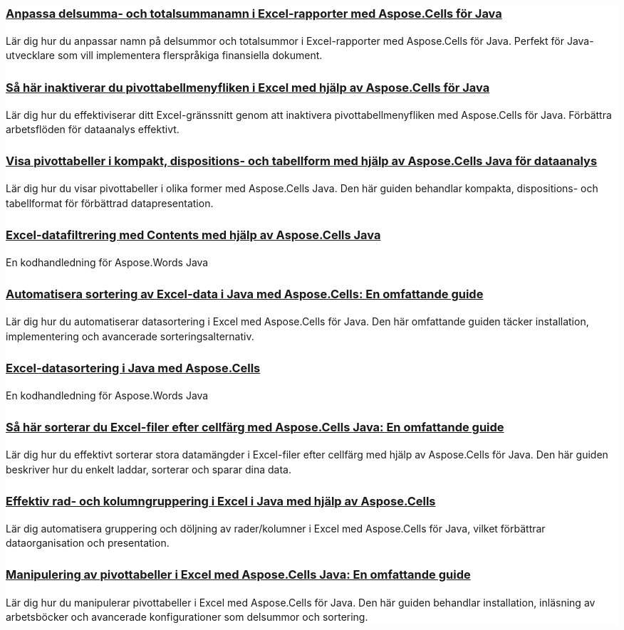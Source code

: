 ### [Anpassa delsumma- och totalsummanamn i Excel-rapporter med Aspose.Cells för Java](./customize-subtotals-aspose-cells-java/)
Lär dig hur du anpassar namn på delsummor och totalsummor i Excel-rapporter med Aspose.Cells för Java. Perfekt för Java-utvecklare som vill implementera flerspråkiga finansiella dokument.

### [Så här inaktiverar du pivottabellmenyfliken i Excel med hjälp av Aspose.Cells för Java](./disable-pivottable-ribbon-aspose-cells-java/)
Lär dig hur du effektiviserar ditt Excel-gränssnitt genom att inaktivera pivottabellmenyfliken med Aspose.Cells för Java. Förbättra arbetsflöden för dataanalys effektivt.

### [Visa pivottabeller i kompakt, dispositions- och tabellform med hjälp av Aspose.Cells Java för dataanalys](./display-pivot-tables-aspose-cells-java/)
Lär dig hur du visar pivottabeller i olika former med Aspose.Cells Java. Den här guiden behandlar kompakta, dispositions- och tabellformat för förbättrad datapresentation.

### [Excel-datafiltrering med Contents med hjälp av Aspose.Cells Java](./excel-data-filtering-contains-aspose-cells-java/)
En kodhandledning för Aspose.Words Java

### [Automatisera sortering av Excel-data i Java med Aspose.Cells: En omfattande guide](./excel-data-sorting-aspose-cells-java/)
Lär dig hur du automatiserar datasortering i Excel med Aspose.Cells för Java. Den här omfattande guiden täcker installation, implementering och avancerade sorteringsalternativ.

### [Excel-datasortering i Java med Aspose.Cells](./excel-data-sorting-aspose-cells-java-tutorial/)
En kodhandledning för Aspose.Words Java

### [Så här sorterar du Excel-filer efter cellfärg med Aspose.Cells Java: En omfattande guide](./excel-file-sorting-aspose-cells-java/)
Lär dig hur du effektivt sorterar stora datamängder i Excel-filer efter cellfärg med hjälp av Aspose.Cells för Java. Den här guiden beskriver hur du enkelt laddar, sorterar och sparar dina data.

### [Effektiv rad- och kolumngruppering i Excel i Java med hjälp av Aspose.Cells](./excel-grouping-aspose-cells-java/)
Lär dig automatisera gruppering och döljning av rader/kolumner i Excel med Aspose.Cells för Java, vilket förbättrar dataorganisation och presentation.

### [Manipulering av pivottabeller i Excel med Aspose.Cells Java: En omfattande guide](./excel-pivot-table-manipulation-aspose-cells-java/)
Lär dig hur du manipulerar pivottabeller i Excel med Aspose.Cells för Java. Den här guiden behandlar installation, inläsning av arbetsböcker och avancerade konfigurationer som delsummor och sortering.
